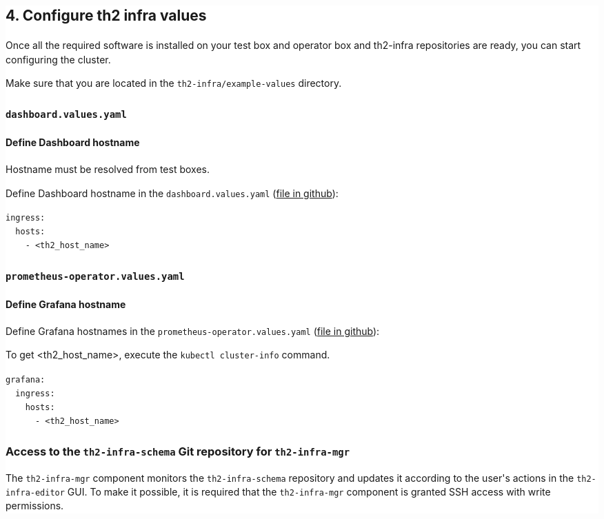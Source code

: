 </spoiler >

## 4. Configure th2 infra values

Once all the required software is installed on your test box and operator box and
th2-infra repositories are ready, you can start configuring the cluster.


<notice warning >

Make sure that you are located in the `th2-infra/example-values` directory.

</notice >

### `dashboard.values.yaml`

#### Define Dashboard hostname

<notice note >

Hostname must be resolved from test boxes.

</notice >

Define Dashboard hostname in the `dashboard.values.yaml`
([file in github](https://github.com/th2-net/th2-infra/blob/master/example-values/prometheus-operator.values.yaml)):

```yaml[dashboard.values.yaml]
ingress:
  hosts:
    - <th2_host_name>
```

### `prometheus-operator.values.yaml`

#### Define Grafana hostname

Define Grafana hostnames in the `prometheus-operator.values.yaml` ([file in github](https://github.com/th2-net/th2-infra/blob/master/example-values/prometheus-operator.values.yaml)):

<notice info >

To get <th2_host_name>, execute the `kubectl cluster-info` command.

</notice >

```yaml[prometheus-operator.values.yaml]
grafana:
  ingress:
    hosts:
      - <th2_host_name>
```

### Access to the `th2-infra-schema` Git repository for `th2-infra-mgr`

The `th2-infra-mgr` component monitors the `th2-infra-schema` repository and updates it
according to the user's actions in the `th2-infra-editor` GUI. To make it possible,
it is required that the `th2-infra-mgr` component is granted SSH access with write permissions.
